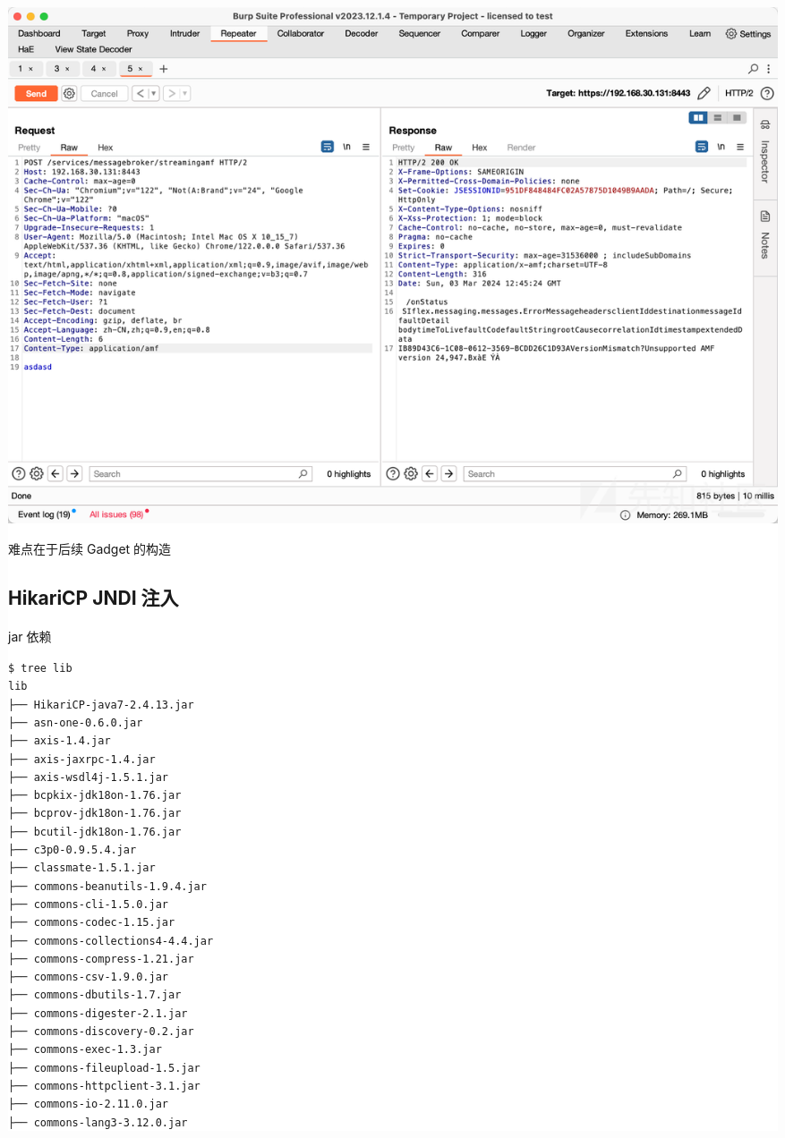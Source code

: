 [![](assets/1709614880-62976e6be214c2f76096c669dac692f5.png)](https://xzfile.aliyuncs.com/media/upload/picture/20240304191335-3e190bec-da18-1.png)

难点在于后续 Gadget 的构造

## HikariCP JNDI 注入

jar 依赖

```plain
$ tree lib
lib
├── HikariCP-java7-2.4.13.jar
├── asn-one-0.6.0.jar
├── axis-1.4.jar
├── axis-jaxrpc-1.4.jar
├── axis-wsdl4j-1.5.1.jar
├── bcpkix-jdk18on-1.76.jar
├── bcprov-jdk18on-1.76.jar
├── bcutil-jdk18on-1.76.jar
├── c3p0-0.9.5.4.jar
├── classmate-1.5.1.jar
├── commons-beanutils-1.9.4.jar
├── commons-cli-1.5.0.jar
├── commons-codec-1.15.jar
├── commons-collections4-4.4.jar
├── commons-compress-1.21.jar
├── commons-csv-1.9.0.jar
├── commons-dbutils-1.7.jar
├── commons-digester-2.1.jar
├── commons-discovery-0.2.jar
├── commons-exec-1.3.jar
├── commons-fileupload-1.5.jar
├── commons-httpclient-3.1.jar
├── commons-io-2.11.0.jar
├── commons-lang3-3.12.0.jar
```